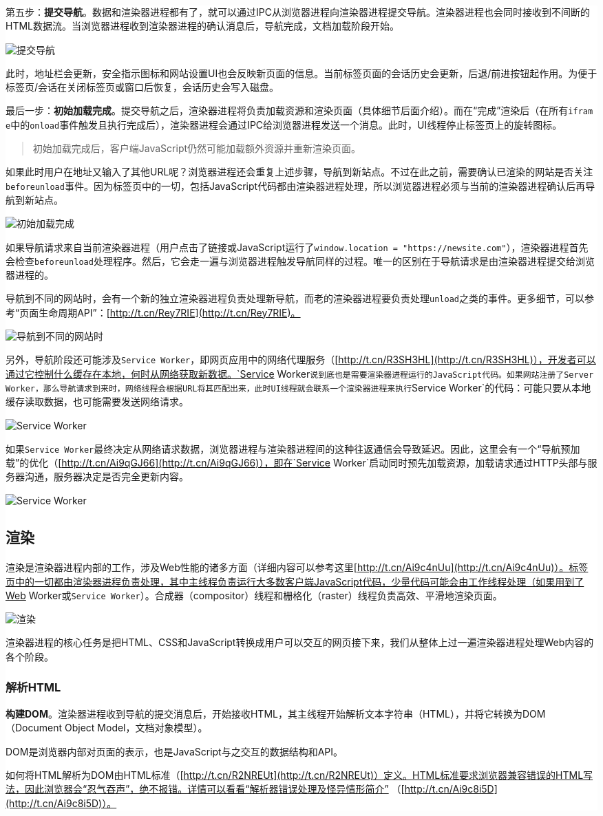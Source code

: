 第五步：**提交导航**。数据和渲染器进程都有了，就可以通过IPC从浏览器进程向渲染器进程提交导航。渲染器进程也会同时接收到不间断的HTML数据流。当浏览器进程收到渲染器进程的确认消息后，导航完成，文档加载阶段开始。

![提交导航](https://gitee.com/zukunft/MDImage/raw/master/img/20201111213802.png)

此时，地址栏会更新，安全指示图标和网站设置UI也会反映新页面的信息。当前标签页面的会话历史会更新，后退/前进按钮起作用。为便于标签页/会话在关闭标签页或窗口后恢复，会话历史会写入磁盘。

最后一步：**初始加载完成**。提交导航之后，渲染器进程将负责加载资源和渲染页面（具体细节后面介绍）。而在“完成”渲染后（在所有`iframe`中的`onload`事件触发且执行完成后），渲染器进程会通过IPC给浏览器进程发送一个消息。此时，UI线程停止标签页上的旋转图标。

> 初始加载完成后，客户端JavaScript仍然可能加载额外资源并重新渲染页面。

如果此时用户在地址又输入了其他URL呢？浏览器进程还会重复上述步骤，导航到新站点。不过在此之前，需要确认已渲染的网站是否关注`beforeunload`事件。因为标签页中的一切，包括JavaScript代码都由渲染器进程处理，所以浏览器进程必须与当前的渲染器进程确认后再导航到新站点。

![初始加载完成](https://gitee.com/zukunft/MDImage/raw/master/img/640-20201111212237814.jpeg)

如果导航请求来自当前渲染器进程（用户点击了链接或JavaScript运行了`window.location = "https://newsite.com"`），渲染器进程首先会检查`beforeunload`处理程序。然后，它会走一遍与浏览器进程触发导航同样的过程。唯一的区别在于导航请求是由渲染器进程提交给浏览器进程的。

导航到不同的网站时，会有一个新的独立渲染器进程负责处理新导航，而老的渲染器进程要负责处理`unload`之类的事件。更多细节，可以参考“页面生命周期API”：[http://t.cn/Rey7RIE](http://t.cn/Rey7RIE)。

![导航到不同的网站时](https://gitee.com/zukunft/MDImage/raw/master/img/20201111213902.png)

另外，导航阶段还可能涉及`Service Worker`，即网页应用中的网络代理服务（[http://t.cn/R3SH3HL](http://t.cn/R3SH3HL)），开发者可以通过它控制什么缓存在本地，何时从网络获取新数据。`Service Worker`说到底也是需要渲染器进程运行的JavaScript代码。如果网站注册了Server Worker，那么导航请求到来时，网络线程会根据URL将其匹配出来，此时UI线程就会联系一个渲染器进程来执行`Service Worker`的代码：可能只要从本地缓存读取数据，也可能需要发送网络请求。

![Service Worker](https://gitee.com/zukunft/MDImage/raw/master/img/20201111213914.png)

如果`Service Worker`最终决定从网络请求数据，浏览器进程与渲染器进程间的这种往返通信会导致延迟。因此，这里会有一个“导航预加载”的优化（[http://t.cn/Ai9qGJ66](http://t.cn/Ai9qGJ66)），即在`Service Worker`启动同时预先加载资源，加载请求通过HTTP头部与服务器沟通，服务器决定是否完全更新内容。

![Service Worker](https://gitee.com/zukunft/MDImage/raw/master/img/20201111213921.png)

## 渲染

渲染是渲染器进程内部的工作，涉及Web性能的诸多方面（详细内容可以参考这里[http://t.cn/Ai9c4nUu](http://t.cn/Ai9c4nUu)）。标签页中的一切都由渲染器进程负责处理，其中主线程负责运行大多数客户端JavaScript代码，少量代码可能会由工作线程处理（如果用到了Web Worker或`Service Worker`）。合成器（compositor）线程和栅格化（raster）线程负责高效、平滑地渲染页面。

![渲染](https://gitee.com/zukunft/MDImage/raw/master/img/20201111213932.png)

渲染器进程的核心任务是把HTML、CSS和JavaScript转换成用户可以交互的网页接下来，我们从整体上过一遍渲染器进程处理Web内容的各个阶段。

### 解析HTML

**构建DOM**。渲染器进程收到导航的提交消息后，开始接收HTML，其主线程开始解析文本字符串（HTML），并将它转换为DOM（Document Object Model，文档对象模型）。

DOM是浏览器内部对页面的表示，也是JavaScript与之交互的数据结构和API。

如何将HTML解析为DOM由HTML标准（[http://t.cn/R2NREUt](http://t.cn/R2NREUt)）定义。HTML标准要求浏览器兼容错误的HTML写法，因此浏览器会“忍气吞声”，绝不报错。详情可以看看“解析器错误处理及怪异情形简介”
（[http://t.cn/Ai9c8i5D](http://t.cn/Ai9c8i5D)）。
